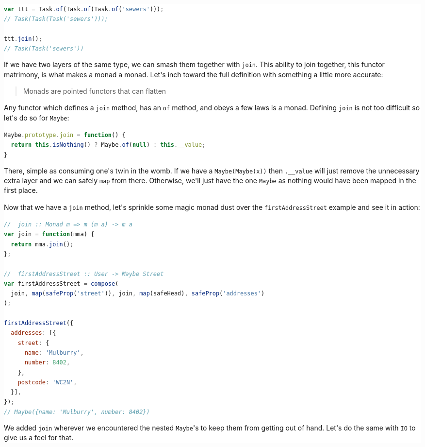 ```js
var ttt = Task.of(Task.of(Task.of('sewers')));
// Task(Task(Task('sewers')));

ttt.join();
// Task(Task('sewers'))
```

If we have two layers of the same type, we can smash them together with `join`. This ability to join together, this functor matrimony, is what makes a monad a monad. Let's inch toward the full definition with something a little more accurate:

> Monads are pointed functors that can flatten

Any functor which defines a `join` method, has an `of` method, and obeys a few laws is a monad. Defining `join` is not too difficult so let's do so for `Maybe`:

```js
Maybe.prototype.join = function() {
  return this.isNothing() ? Maybe.of(null) : this.__value;
}
```

There, simple as consuming one's twin in the womb. If we have a `Maybe(Maybe(x))` then `.__value` will just remove the unnecessary extra layer and we can safely `map` from there. Otherwise, we'll just have the one `Maybe` as nothing would have been mapped in the first place.

Now that we have a `join` method, let's sprinkle some magic monad dust over the `firstAddressStreet` example and see it in action:

```js
//  join :: Monad m => m (m a) -> m a
var join = function(mma) {
  return mma.join();
};

//  firstAddressStreet :: User -> Maybe Street
var firstAddressStreet = compose(
  join, map(safeProp('street')), join, map(safeHead), safeProp('addresses')
);

firstAddressStreet({
  addresses: [{
    street: {
      name: 'Mulburry',
      number: 8402,
    },
    postcode: 'WC2N',
  }],
});
// Maybe({name: 'Mulburry', number: 8402})
```

We added `join` wherever we encountered the nested `Maybe`'s to keep them from getting out of hand. Let's do the same with `IO` to give us a feel for that.
